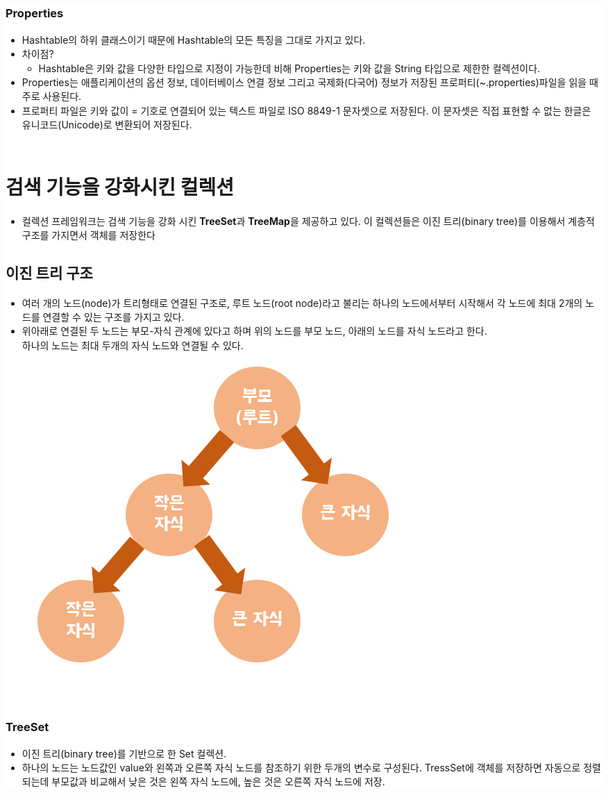 ### Properties
- Hashtable의 하위 클래스이기 때문에 Hashtable의 모든 특징을 그대로 가지고 있다.
- 차이점?
    - Hashtable은 키와 값을 다양한 타입으로 지정이 가능한데 비해 Properties는 키와 값을 String 타입으로 제한한 컬렉션이다.
- Properties는 애플리케이션의 옵션 정보, 데이터베이스 연결 정보 그리고 국제화(다국어) 정보가 저장된 프로퍼티(~.properties)파일을 읽을 때 주로 사용된다. 
- 프로퍼티 파일은 키와 값이 = 기호로 연결되어 있는 텍스트 파일로 ISO 8849-1 문자셋으로 저장된다. 이 문자셋은 직접 표현할 수 없는 한글은 유니코드(Unicode)로 변환되어 저장된다. 
<br/><br/>

# 검색 기능을 강화시킨 컬렉션 
- 컬렉션 프레임워크는 검색 기능을 강화 시킨 <b>TreeSet</b>과 <b>TreeMap</b>을 제공하고 있다. 이 컬렉션들은 이진 트리(binary tree)를 이용해서 계층적 구조를 가지면서 객체를 저장한다 

## 이진 트리 구조
- 여러 개의 노드(node)가 트리형태로 연결된 구조로, 루트 노드(root node)라고 불리는 하나의 노드에서부터 시작해서 각 노드에 최대 2개의 노드를 연결할 수 있는 구조를 가지고 있다.  
- 위아래로 연결된 두 노드는 부모-자식 관계에 있다고 하며 위의 노드를 부모 노드, 아래의 노드를 자식 노드라고 한다.  
하나의 노드는 최대 두개의 자식 노드와 연결될 수 있다.<br/>
![이진트리](/img/이진트리.png)
<br/><br/>

### TreeSet
- 이진 트리(binary tree)를 기반으로 한 Set 컬렉션.
- 하나의 노드는 노드값인 value와 왼쪽과 오른쪽 자식 노드를 참조하기 위한 두개의 변수로 구성된다. TressSet에 객체를 저장하면 자동으로 정렬되는데 부모값과 비교해서 낮은 것은 왼쪽 자식 노드에, 높은 것은 오른쪽 자식 노드에 저장.
